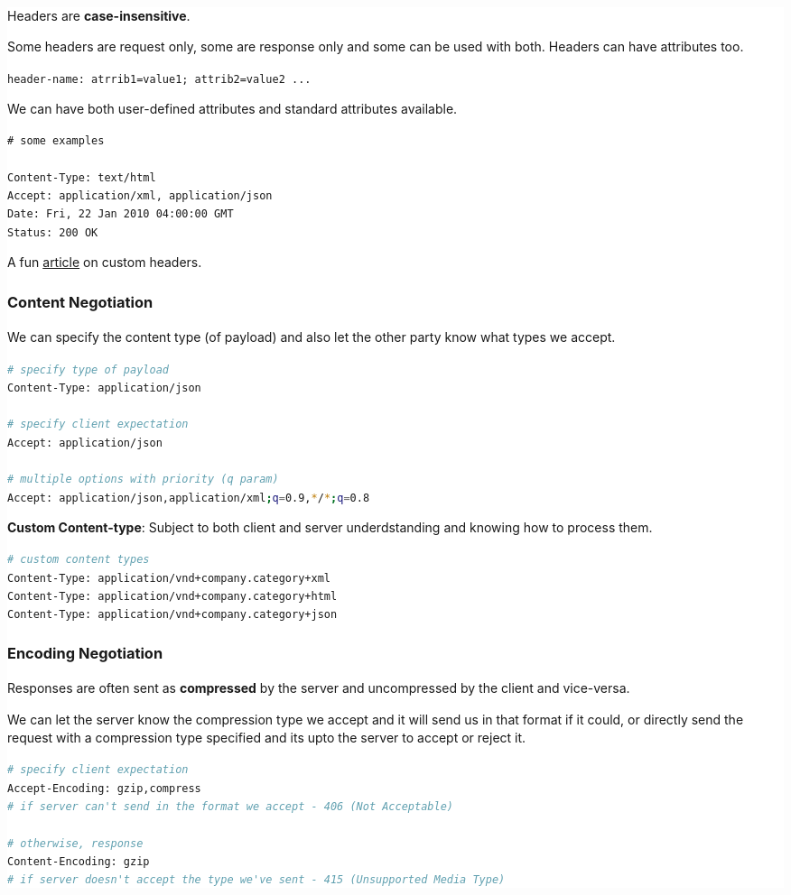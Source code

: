 Headers are **case-insensitive**.

Some headers are request only, some are response only and some can be used with both. Headers can have attributes too.
```
header-name: atrrib1=value1; attrib2=value2 ...
```
We can have both user-defined attributes and standard attributes available.

```foobar
# some examples

Content-Type: text/html
Accept: application/xml, application/json
Date: Fri, 22 Jan 2010 04:00:00 GMT
Status: 200 OK
```
A fun [article](https://carluc.ci/http-headers-you-dont-expect/) on custom headers.

### Content Negotiation
We can specify the content type (of payload) and also let the other party know what types we accept.
```sh
# specify type of payload
Content-Type: application/json

# specify client expectation
Accept: application/json

# multiple options with priority (q param)
Accept: application/json,application/xml;q=0.9,*/*;q=0.8
```
**Custom Content-type**: Subject to both client and server underdstanding and knowing how to process them.
```sh
# custom content types
Content-Type: application/vnd+company.category+xml
Content-Type: application/vnd+company.category+html
Content-Type: application/vnd+company.category+json
```

### Encoding Negotiation
Responses are often sent as **compressed** by the server and uncompressed by the client and vice-versa. 

We can let the server know the compression type we accept and it will send us in that format if it could, or directly send the request with a compression type specified and its upto the server to accept or reject it.
```sh
# specify client expectation
Accept-Encoding: gzip,compress
# if server can't send in the format we accept - 406 (Not Acceptable)

# otherwise, response
Content-Encoding: gzip
# if server doesn't accept the type we've sent - 415 (Unsupported Media Type)
```
